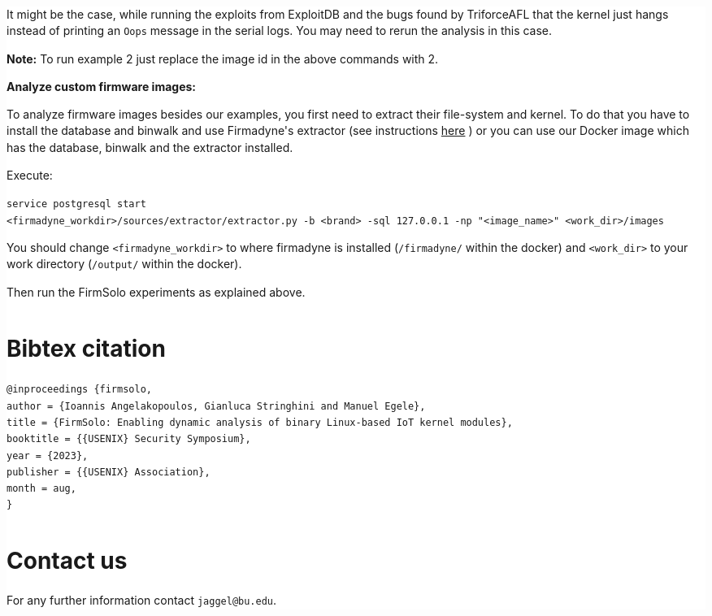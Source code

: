 It might be the case, while running the exploits from ExploitDB and the bugs found by TriforceAFL that the
kernel just hangs instead of printing an `Oops` message in the serial logs. You may need to rerun the analysis in this case.

**Note:** To run example 2 just replace the image id in the above commands with 2.

**Analyze custom firmware images:**

To analyze firmware images besides our examples, you first need to extract their file-system and kernel.
To do that you have to install the database and binwalk and use Firmadyne's extractor (see instructions [here](https://github.com/BUseclab/firmadyne) ) or you can use our Docker image which has the database, binwalk and the extractor installed.

Execute:

```
service postgresql start
<firmadyne_workdir>/sources/extractor/extractor.py -b <brand> -sql 127.0.0.1 -np "<image_name>" <work_dir>/images
```

You should change `<firmadyne_workdir>` to where firmadyne is installed (`/firmadyne/` within the docker) and `<work_dir>` 
to your work directory (`/output/` within the docker).

Then run the FirmSolo experiments as explained above.

# Bibtex citation

```
@inproceedings {firmsolo,
author = {Ioannis Angelakopoulos, Gianluca Stringhini and Manuel Egele},
title = {FirmSolo: Enabling dynamic analysis of binary Linux-based IoT kernel modules},
booktitle = {{USENIX} Security Symposium},
year = {2023},
publisher = {{USENIX} Association},
month = aug,
}
```
# Contact us
For any further information contact `jaggel@bu.edu`.
